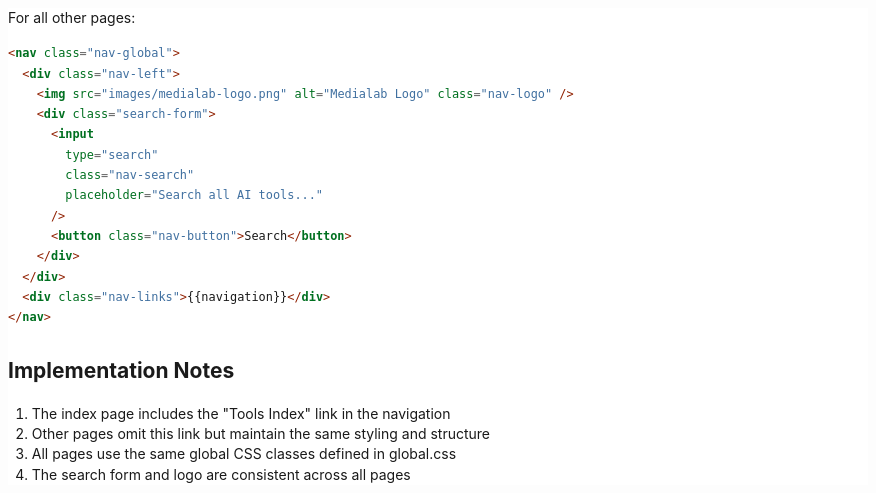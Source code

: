 For all other pages:

```html
<nav class="nav-global">
  <div class="nav-left">
    <img src="images/medialab-logo.png" alt="Medialab Logo" class="nav-logo" />
    <div class="search-form">
      <input
        type="search"
        class="nav-search"
        placeholder="Search all AI tools..."
      />
      <button class="nav-button">Search</button>
    </div>
  </div>
  <div class="nav-links">{{navigation}}</div>
</nav>
```

## Implementation Notes

1. The index page includes the "Tools Index" link in the navigation
2. Other pages omit this link but maintain the same styling and structure
3. All pages use the same global CSS classes defined in global.css
4. The search form and logo are consistent across all pages
